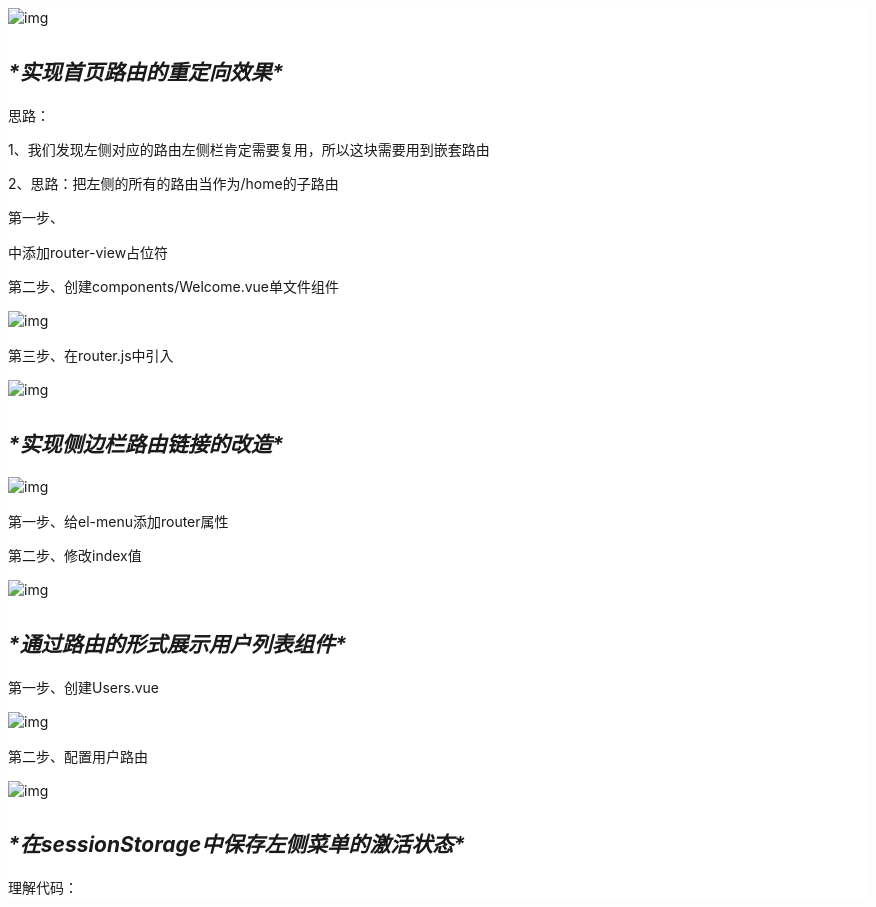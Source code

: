 ![img](file:///C:\Users\ADMINI~1\AppData\Local\Temp\ksohtml24092\wps57.jpg) 

## ***\*实现首页路由的重定向效果\****

思路：

1、我们发现左侧对应的路由左侧栏肯定需要复用，所以这块需要用到嵌套路由

2、思路：把左侧的所有的路由当作为/home的子路由

 

第一步、<main>中添加router-view占位符

第二步、创建components/Welcome.vue单文件组件

 

![img](file:///C:\Users\ADMINI~1\AppData\Local\Temp\ksohtml24092\wps58.jpg) 

第三步、在router.js中引入

![img](file:///C:\Users\ADMINI~1\AppData\Local\Temp\ksohtml24092\wps59.jpg) 

 

## ***\*实现侧边栏路由链接的改造\****

![img](file:///C:\Users\ADMINI~1\AppData\Local\Temp\ksohtml24092\wps60.jpg) 

 

第一步、给el-menu添加router属性

第二步、修改index值

![img](file:///C:\Users\ADMINI~1\AppData\Local\Temp\ksohtml24092\wps61.jpg) 

 

## ***\*通过路由的形式展示用户列表组件\****

第一步、创建Users.vue

![img](file:///C:\Users\ADMINI~1\AppData\Local\Temp\ksohtml24092\wps62.jpg) 

第二步、配置用户路由

![img](file:///C:\Users\ADMINI~1\AppData\Local\Temp\ksohtml24092\wps63.jpg) 

 

## ***\*在sessionStorage中保存左侧菜单的激活状态\****

理解代码：



 